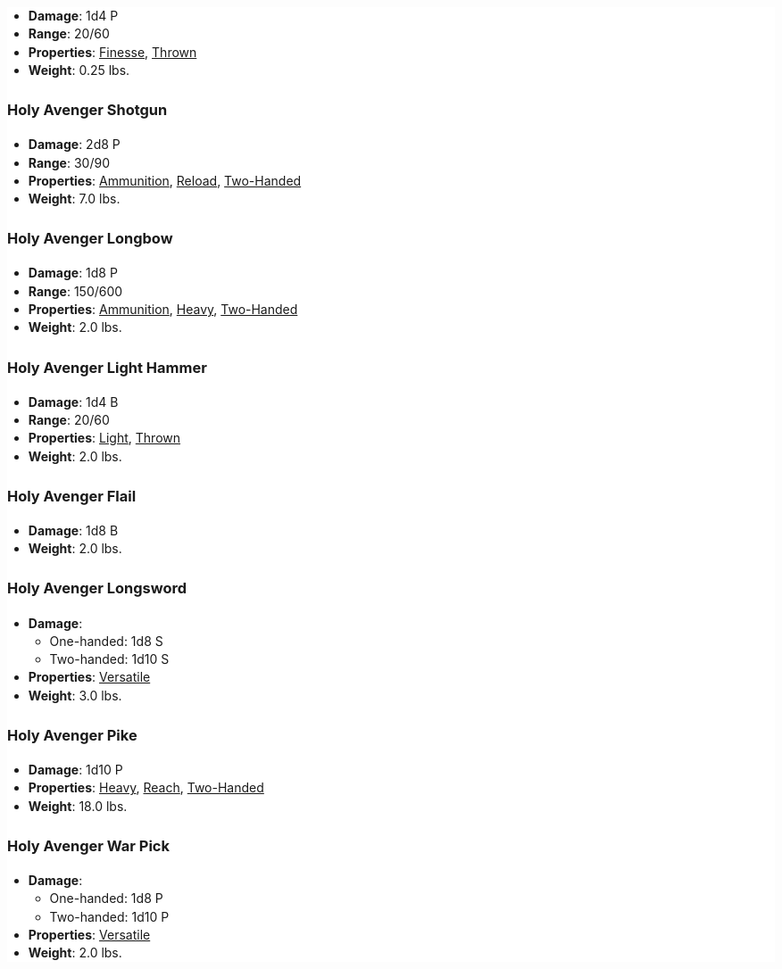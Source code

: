 - **Damage**: 1d4 P
- **Range**: 20/60
- **Properties**: [Finesse](item-properties.md#Finesse), [Thrown](item-properties.md#Thrown)
- **Weight**: 0.25 lbs.

### Holy Avenger Shotgun

- **Damage**: 2d8 P
- **Range**: 30/90
- **Properties**: [Ammunition](item-properties.md#Ammunition), [Reload](item-properties.md#Reload), [Two-Handed](item-properties.md#Two-Handed)
- **Weight**: 7.0 lbs.

### Holy Avenger Longbow

- **Damage**: 1d8 P
- **Range**: 150/600
- **Properties**: [Ammunition](item-properties.md#Ammunition), [Heavy](item-properties.md#Heavy), [Two-Handed](item-properties.md#Two-Handed)
- **Weight**: 2.0 lbs.

### Holy Avenger Light Hammer

- **Damage**: 1d4 B
- **Range**: 20/60
- **Properties**: [Light](item-properties.md#Light), [Thrown](item-properties.md#Thrown)
- **Weight**: 2.0 lbs.

### Holy Avenger Flail

- **Damage**: 1d8 B
- **Weight**: 2.0 lbs.

### Holy Avenger Longsword

- **Damage**:
  - One-handed: 1d8 S
  - Two-handed: 1d10 S
- **Properties**: [Versatile](item-properties.md#Versatile)
- **Weight**: 3.0 lbs.

### Holy Avenger Pike

- **Damage**: 1d10 P
- **Properties**: [Heavy](item-properties.md#Heavy), [Reach](item-properties.md#Reach), [Two-Handed](item-properties.md#Two-Handed)
- **Weight**: 18.0 lbs.

### Holy Avenger War Pick

- **Damage**:
  - One-handed: 1d8 P
  - Two-handed: 1d10 P
- **Properties**: [Versatile](item-properties.md#Versatile)
- **Weight**: 2.0 lbs.
